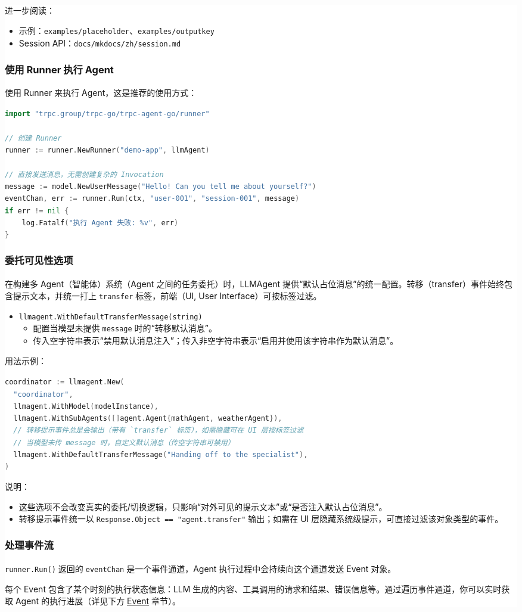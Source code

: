 进一步阅读：

- 示例：`examples/placeholder`、`examples/outputkey`
- Session API：`docs/mkdocs/zh/session.md`

### 使用 Runner 执行 Agent

使用 Runner 来执行 Agent，这是推荐的使用方式：

```go
import "trpc.group/trpc-go/trpc-agent-go/runner"

// 创建 Runner
runner := runner.NewRunner("demo-app", llmAgent)

// 直接发送消息，无需创建复杂的 Invocation
message := model.NewUserMessage("Hello! Can you tell me about yourself?")
eventChan, err := runner.Run(ctx, "user-001", "session-001", message)
if err != nil {
    log.Fatalf("执行 Agent 失败: %v", err)
}
```

### 委托可见性选项

在构建多 Agent（智能体）系统（Agent 之间的任务委托）时，LLMAgent 提供“默认占位消息”的统一配置。转移（transfer）事件始终包含提示文本，并统一打上 `transfer` 标签，前端（UI, User Interface）可按标签过滤。

- `llmagent.WithDefaultTransferMessage(string)`
  - 配置当模型未提供 `message` 时的“转移默认消息”。
  - 传入空字符串表示“禁用默认消息注入”；传入非空字符串表示“启用并使用该字符串作为默认消息”。

用法示例：

```go
coordinator := llmagent.New(
  "coordinator",
  llmagent.WithModel(modelInstance),
  llmagent.WithSubAgents([]agent.Agent{mathAgent, weatherAgent}),
  // 转移提示事件总是会输出（带有 `transfer` 标签），如需隐藏可在 UI 层按标签过滤
  // 当模型未传 message 时，自定义默认消息（传空字符串可禁用）
  llmagent.WithDefaultTransferMessage("Handing off to the specialist"),
)
```

说明：

- 这些选项不会改变真实的委托/切换逻辑，只影响“对外可见的提示文本”或“是否注入默认占位消息”。
- 转移提示事件统一以 `Response.Object == "agent.transfer"` 输出；如需在 UI 层隐藏系统级提示，可直接过滤该对象类型的事件。

### 处理事件流

`runner.Run()` 返回的 `eventChan` 是一个事件通道，Agent 执行过程中会持续向这个通道发送 Event 对象。

每个 Event 包含了某个时刻的执行状态信息：LLM 生成的内容、工具调用的请求和结果、错误信息等。通过遍历事件通道，你可以实时获取 Agent 的执行进展（详见下方 [Event](#event) 章节）。
